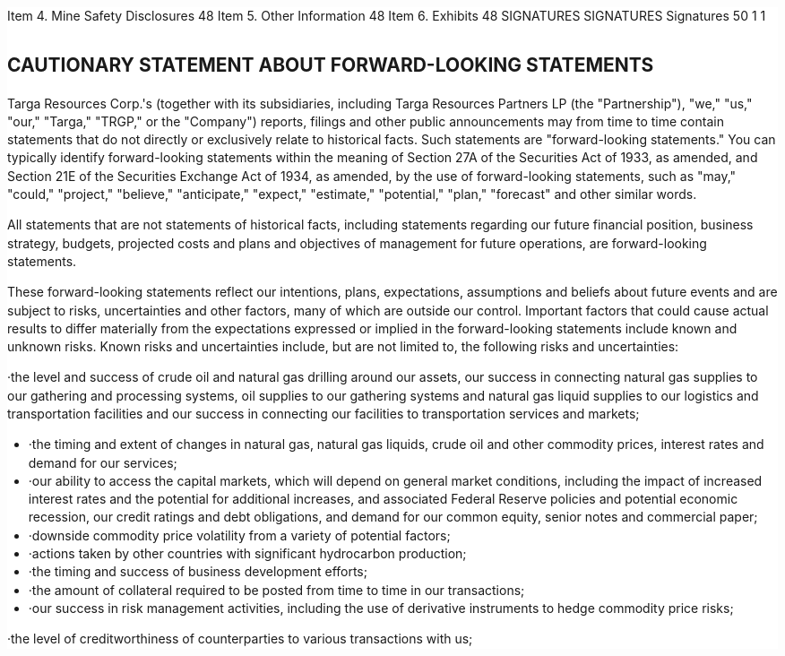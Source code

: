 </tr>
<tr>
<td>Item 4. Mine Safety Disclosures</td>
<td>48</td>
</tr>
<tr>
<td>Item 5. Other Information</td>
<td>48</td>
</tr>
<tr>
<td>Item 6. Exhibits</td>
<td>48</td>
</tr>
<tr>
<td>SIGNATURES</td>
<td>SIGNATURES</td>
</tr>
<tr>
<td>Signatures</td>
<td>50</td>
</tr>
<tr>
<td>1</td>
<td>1</td>
</tr>
</tbody>
</table>
<h2>CAUTIONARY STATEMENT ABOUT FORWARD-LOOKING STATEMENTS</h2>
<p>Targa Resources Corp.'s (together with its subsidiaries, including Targa Resources Partners LP (the "Partnership"), "we," "us," "our," "Targa," "TRGP," or the "Company") reports, filings and other public announcements may from time to time contain statements that do not directly or exclusively relate to historical facts. Such statements are "forward-looking statements." You can typically identify forward-looking statements within the meaning of Section 27A of the Securities Act of 1933, as amended, and Section 21E of the Securities Exchange Act of 1934, as amended, by the use of forward-looking statements, such as "may," "could," "project," "believe," "anticipate," "expect," "estimate," "potential," "plan," "forecast" and other similar words.</p>
<p>All statements that are not statements of historical facts, including statements regarding our future financial position, business strategy, budgets, projected costs and plans and objectives of management for future operations, are forward-looking statements.</p>
<p>These forward-looking statements reflect our intentions, plans, expectations, assumptions and beliefs about future events and are subject to risks, uncertainties and other factors, many of which are outside our control. Important factors that could cause actual results to differ materially from the expectations expressed or implied in the forward-looking statements include known and unknown risks. Known risks and uncertainties include, but are not limited to, the following risks and uncertainties:</p>
<p>·the level and success of crude oil and natural gas drilling around our assets, our success in connecting natural gas supplies to our gathering and processing systems, oil supplies to our gathering systems and natural gas liquid supplies to our logistics and transportation facilities and our success in connecting our facilities to transportation services and markets;</p>
<ul>
<li>·the timing and extent of changes in natural gas, natural gas liquids, crude oil and other commodity prices, interest rates and demand for our services;</li>
<li>·our ability to access the capital markets, which will depend on general market conditions, including the impact of increased interest rates and the potential for additional increases, and associated Federal Reserve policies and potential economic recession, our credit ratings and debt obligations, and demand for our common equity, senior notes and commercial paper;</li>
<li>·downside commodity price volatility from a variety of potential factors;</li>
<li>·actions taken by other countries with significant hydrocarbon production;</li>
<li>·the timing and success of business development efforts;</li>
<li>·the amount of collateral required to be posted from time to time in our transactions;</li>
<li>·our success in risk management activities, including the use of derivative instruments to hedge commodity price risks;</li>
</ul>
<p>·the level of creditworthiness of counterparties to various transactions with us;</p>